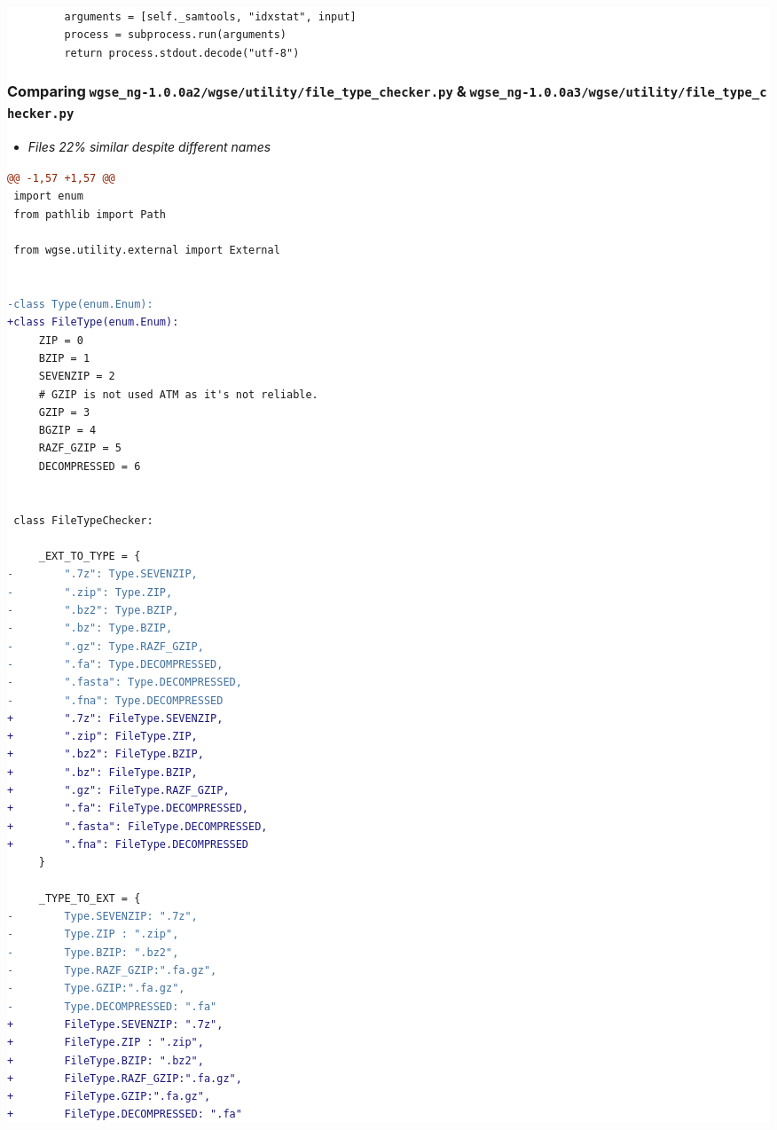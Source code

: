 ```diff
         arguments = [self._samtools, "idxstat", input]
         process = subprocess.run(arguments)
         return process.stdout.decode("utf-8")
```

### Comparing `wgse_ng-1.0.0a2/wgse/utility/file_type_checker.py` & `wgse_ng-1.0.0a3/wgse/utility/file_type_checker.py`

 * *Files 22% similar despite different names*

```diff
@@ -1,57 +1,57 @@
 import enum
 from pathlib import Path
 
 from wgse.utility.external import External
 
 
-class Type(enum.Enum):
+class FileType(enum.Enum):
     ZIP = 0
     BZIP = 1
     SEVENZIP = 2
     # GZIP is not used ATM as it's not reliable.
     GZIP = 3
     BGZIP = 4
     RAZF_GZIP = 5
     DECOMPRESSED = 6
 
 
 class FileTypeChecker:
 
     _EXT_TO_TYPE = {
-        ".7z": Type.SEVENZIP,
-        ".zip": Type.ZIP,
-        ".bz2": Type.BZIP,
-        ".bz": Type.BZIP,
-        ".gz": Type.RAZF_GZIP,
-        ".fa": Type.DECOMPRESSED,
-        ".fasta": Type.DECOMPRESSED,
-        ".fna": Type.DECOMPRESSED
+        ".7z": FileType.SEVENZIP,
+        ".zip": FileType.ZIP,
+        ".bz2": FileType.BZIP,
+        ".bz": FileType.BZIP,
+        ".gz": FileType.RAZF_GZIP,
+        ".fa": FileType.DECOMPRESSED,
+        ".fasta": FileType.DECOMPRESSED,
+        ".fna": FileType.DECOMPRESSED
     }
     
     _TYPE_TO_EXT = {
-        Type.SEVENZIP: ".7z",
-        Type.ZIP : ".zip",
-        Type.BZIP: ".bz2",
-        Type.RAZF_GZIP:".fa.gz",
-        Type.GZIP:".fa.gz",
-        Type.DECOMPRESSED: ".fa"
+        FileType.SEVENZIP: ".7z",
+        FileType.ZIP : ".zip",
+        FileType.BZIP: ".bz2",
+        FileType.RAZF_GZIP:".fa.gz",
+        FileType.GZIP:".fa.gz",
+        FileType.DECOMPRESSED: ".fa"
```